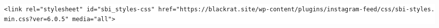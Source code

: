 <style>
img.wp-smiley,
img.emoji {
	display: inline !important;
	border: none !important;
	box-shadow: none !important;
	height: 1em !important;
	width: 1em !important;
	margin: 0 0.07em !important;
	vertical-align: -0.1em !important;
	background: none !important;
	padding: 0 !important;
}
</style>
	<link rel="stylesheet" id="sbi_styles-css" href="https://blackrat.site/wp-content/plugins/instagram-feed/css/sbi-styles.min.css?ver=6.0.5" media="all">
<link rel="stylesheet" id="wp-block-library-css" href="https://blackrat.site/wp-includes/css/dist/block-library/style.min.css?ver=6.0" media="all">
<style id="global-styles-inline-css">